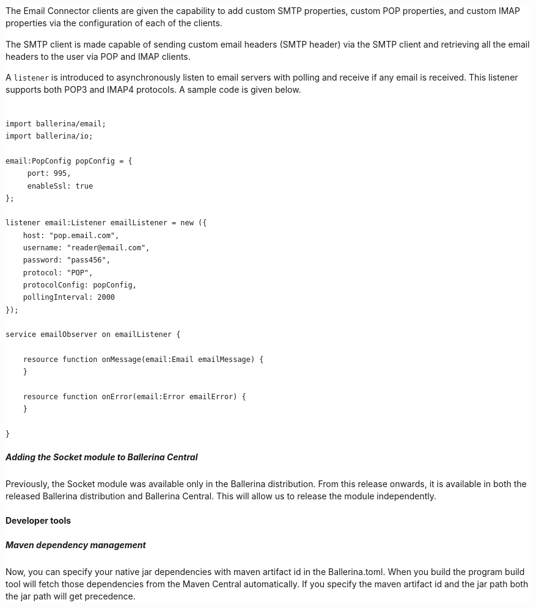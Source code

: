 The Email Connector clients are given the capability to add custom SMTP properties, custom POP properties, and custom IMAP properties via the configuration of each of the clients.

The SMTP client is made capable of sending custom email headers (SMTP header) via the SMTP client and retrieving all the email headers to the user via POP and IMAP clients.

A `listener` is introduced to asynchronously listen to email servers with polling and receive if any email is received. This listener supports both POP3 and IMAP4 protocols. A sample code is given below.

```ballerina

import ballerina/email;
import ballerina/io;

email:PopConfig popConfig = {
     port: 995,
     enableSsl: true
};

listener email:Listener emailListener = new ({
    host: "pop.email.com",
    username: "reader@email.com",
    password: "pass456",
    protocol: "POP",
    protocolConfig: popConfig,
    pollingInterval: 2000
});

service emailObserver on emailListener {

    resource function onMessage(email:Email emailMessage) {
    }

    resource function onError(email:Error emailError) {
    }

}
```


##### Adding the Socket module to Ballerina Central

Previously, the Socket module was available only in the Ballerina distribution. From this release onwards, it is available in both the
 released Ballerina distribution and Ballerina Central. This will allow us to release the module independently.

#### Developer tools

##### Maven dependency management

Now, you can specify your native jar dependencies with maven artifact id in the Ballerina.toml. When you build the program build tool will fetch those dependencies from the Maven Central automatically. If you specify the maven artifact id and the jar path both the jar path will get precedence.
